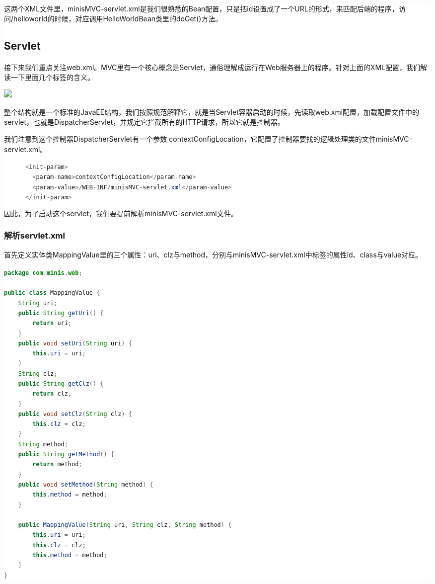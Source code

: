 这两个XML文件里，minisMVC-servlet.xml是我们很熟悉的Bean配置，只是把id设置成了一个URL的形式，来匹配后端的程序，访问/helloworld的时候，对应调用HelloWorldBean类里的doGet()方法。

## Servlet

接下来我们重点关注web.xml。MVC里有一个核心概念是Servlet，通俗理解成运行在Web服务器上的程序。针对上面的XML配置，我们解读一下里面几个标签的含义。

![](https://static001.geekbang.org/resource/image/3f/f6/3f618deba5608e66ca0174ac1ba82ef6.png?wh=2554x1102)

整个结构就是一个标准的JavaEE结构，我们按照规范解释它，就是当Servlet容器启动的时候，先读取web.xml配置，加载配置文件中的servlet，也就是DispatcherServlet，并规定它拦截所有的HTTP请求，所以它就是控制器。

我们注意到这个控制器DispatcherServlet有一个参数 contextConfigLocation，它配置了控制器要找的逻辑处理类的文件minisMVC-servlet.xml。

```java
      <init-param>
        <param-name>contextConfigLocation</param-name>
        <param-value>/WEB-INF/minisMVC-servlet.xml</param-value>
      </init-param>
```

因此，为了启动这个servlet，我们要提前解析minisMVC-servlet.xml文件。

### 解析servlet.xml

首先定义实体类MappingValue里的三个属性：uri、clz与method，分别与minisMVC-servlet.xml中标签的属性id、class与value对应。

```java
package com.minis.web;

public class MappingValue {
	String uri;
	public String getUri() {
		return uri;
	}
	public void setUri(String uri) {
		this.uri = uri;
	}
	String clz;
	public String getClz() {
		return clz;
	}
	public void setClz(String clz) {
		this.clz = clz;
	}
	String method;
	public String getMethod() {
		return method;
	}
	public void setMethod(String method) {
		this.method = method;
	}
	
	public MappingValue(String uri, String clz, String method) {
		this.uri = uri;
		this.clz = clz;
		this.method = method;
	}
}
```
